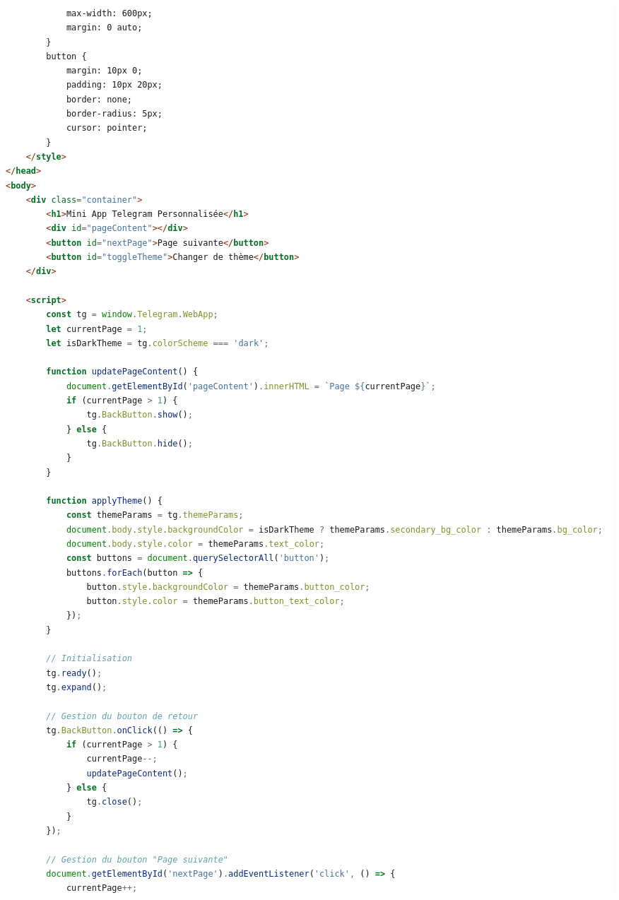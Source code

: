 ```html
            max-width: 600px;
            margin: 0 auto;
        }
        button {
            margin: 10px 0;
            padding: 10px 20px;
            border: none;
            border-radius: 5px;
            cursor: pointer;
        }
    </style>
</head>
<body>
    <div class="container">
        <h1>Mini App Telegram Personnalisée</h1>
        <div id="pageContent"></div>
        <button id="nextPage">Page suivante</button>
        <button id="toggleTheme">Changer de thème</button>
    </div>

    <script>
        const tg = window.Telegram.WebApp;
        let currentPage = 1;
        let isDarkTheme = tg.colorScheme === 'dark';

        function updatePageContent() {
            document.getElementById('pageContent').innerHTML = `Page ${currentPage}`;
            if (currentPage > 1) {
                tg.BackButton.show();
            } else {
                tg.BackButton.hide();
            }
        }

        function applyTheme() {
            const themeParams = tg.themeParams;
            document.body.style.backgroundColor = isDarkTheme ? themeParams.secondary_bg_color : themeParams.bg_color;
            document.body.style.color = themeParams.text_color;
            const buttons = document.querySelectorAll('button');
            buttons.forEach(button => {
                button.style.backgroundColor = themeParams.button_color;
                button.style.color = themeParams.button_text_color;
            });
        }

        // Initialisation
        tg.ready();
        tg.expand();

        // Gestion du bouton de retour
        tg.BackButton.onClick(() => {
            if (currentPage > 1) {
                currentPage--;
                updatePageContent();
            } else {
                tg.close();
            }
        });

        // Gestion du bouton "Page suivante"
        document.getElementById('nextPage').addEventListener('click', () => {
            currentPage++;
```
